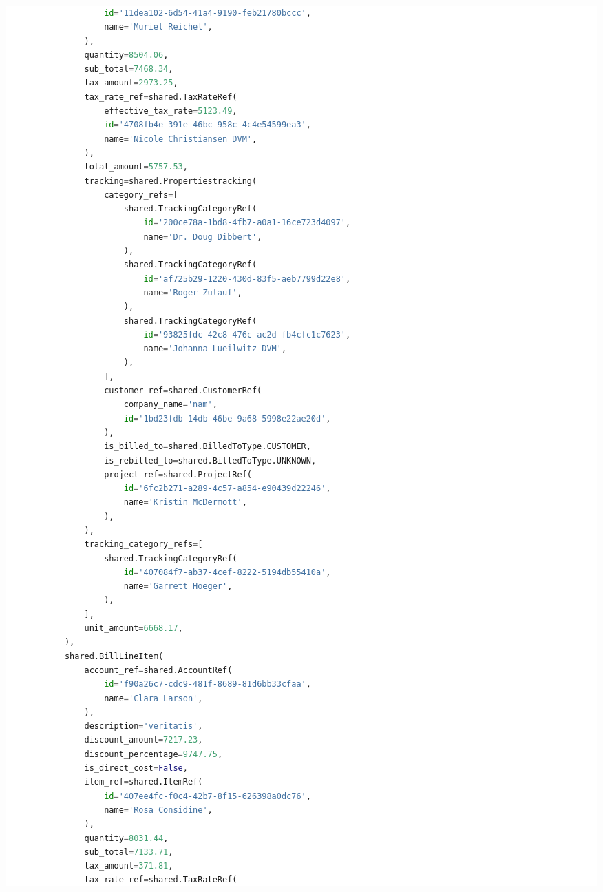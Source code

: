 ```python
                    id='11dea102-6d54-41a4-9190-feb21780bccc',
                    name='Muriel Reichel',
                ),
                quantity=8504.06,
                sub_total=7468.34,
                tax_amount=2973.25,
                tax_rate_ref=shared.TaxRateRef(
                    effective_tax_rate=5123.49,
                    id='4708fb4e-391e-46bc-958c-4c4e54599ea3',
                    name='Nicole Christiansen DVM',
                ),
                total_amount=5757.53,
                tracking=shared.Propertiestracking(
                    category_refs=[
                        shared.TrackingCategoryRef(
                            id='200ce78a-1bd8-4fb7-a0a1-16ce723d4097',
                            name='Dr. Doug Dibbert',
                        ),
                        shared.TrackingCategoryRef(
                            id='af725b29-1220-430d-83f5-aeb7799d22e8',
                            name='Roger Zulauf',
                        ),
                        shared.TrackingCategoryRef(
                            id='93825fdc-42c8-476c-ac2d-fb4cfc1c7623',
                            name='Johanna Lueilwitz DVM',
                        ),
                    ],
                    customer_ref=shared.CustomerRef(
                        company_name='nam',
                        id='1bd23fdb-14db-46be-9a68-5998e22ae20d',
                    ),
                    is_billed_to=shared.BilledToType.CUSTOMER,
                    is_rebilled_to=shared.BilledToType.UNKNOWN,
                    project_ref=shared.ProjectRef(
                        id='6fc2b271-a289-4c57-a854-e90439d22246',
                        name='Kristin McDermott',
                    ),
                ),
                tracking_category_refs=[
                    shared.TrackingCategoryRef(
                        id='407084f7-ab37-4cef-8222-5194db55410a',
                        name='Garrett Hoeger',
                    ),
                ],
                unit_amount=6668.17,
            ),
            shared.BillLineItem(
                account_ref=shared.AccountRef(
                    id='f90a26c7-cdc9-481f-8689-81d6bb33cfaa',
                    name='Clara Larson',
                ),
                description='veritatis',
                discount_amount=7217.23,
                discount_percentage=9747.75,
                is_direct_cost=False,
                item_ref=shared.ItemRef(
                    id='407ee4fc-f0c4-42b7-8f15-626398a0dc76',
                    name='Rosa Considine',
                ),
                quantity=8031.44,
                sub_total=7133.71,
                tax_amount=371.81,
                tax_rate_ref=shared.TaxRateRef(
```